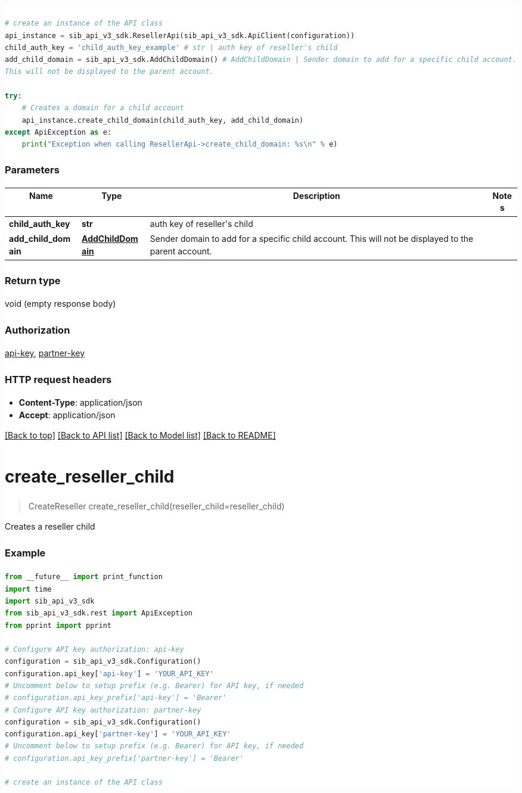 ```python

# create an instance of the API class
api_instance = sib_api_v3_sdk.ResellerApi(sib_api_v3_sdk.ApiClient(configuration))
child_auth_key = 'child_auth_key_example' # str | auth key of reseller's child
add_child_domain = sib_api_v3_sdk.AddChildDomain() # AddChildDomain | Sender domain to add for a specific child account. This will not be displayed to the parent account.

try:
    # Creates a domain for a child account
    api_instance.create_child_domain(child_auth_key, add_child_domain)
except ApiException as e:
    print("Exception when calling ResellerApi->create_child_domain: %s\n" % e)
```

### Parameters

Name | Type | Description  | Notes
------------- | ------------- | ------------- | -------------
 **child_auth_key** | **str**| auth key of reseller&#39;s child | 
 **add_child_domain** | [**AddChildDomain**](AddChildDomain.md)| Sender domain to add for a specific child account. This will not be displayed to the parent account. | 

### Return type

void (empty response body)

### Authorization

[api-key](../README.md#api-key), [partner-key](../README.md#partner-key)

### HTTP request headers

 - **Content-Type**: application/json
 - **Accept**: application/json

[[Back to top]](#) [[Back to API list]](../README.md#documentation-for-api-endpoints) [[Back to Model list]](../README.md#documentation-for-models) [[Back to README]](../README.md)

# **create_reseller_child**
> CreateReseller create_reseller_child(reseller_child=reseller_child)

Creates a reseller child

### Example
```python
from __future__ import print_function
import time
import sib_api_v3_sdk
from sib_api_v3_sdk.rest import ApiException
from pprint import pprint

# Configure API key authorization: api-key
configuration = sib_api_v3_sdk.Configuration()
configuration.api_key['api-key'] = 'YOUR_API_KEY'
# Uncomment below to setup prefix (e.g. Bearer) for API key, if needed
# configuration.api_key_prefix['api-key'] = 'Bearer'
# Configure API key authorization: partner-key
configuration = sib_api_v3_sdk.Configuration()
configuration.api_key['partner-key'] = 'YOUR_API_KEY'
# Uncomment below to setup prefix (e.g. Bearer) for API key, if needed
# configuration.api_key_prefix['partner-key'] = 'Bearer'

# create an instance of the API class
```